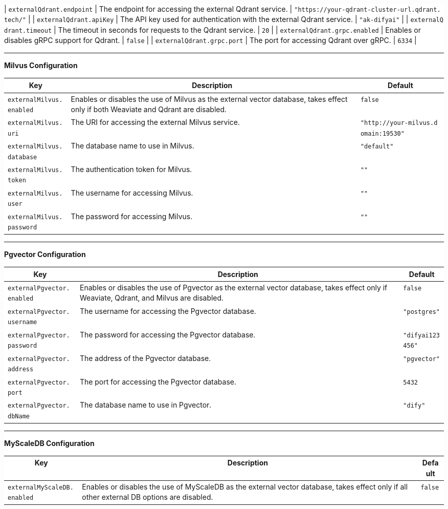 | `externalQdrant.endpoint`                  | The endpoint for accessing the external Qdrant service.                                                                                                       | `"https://your-qdrant-cluster-url.qdrant.tech/"` |
| `externalQdrant.apiKey`                    | The API key used for authentication with the external Qdrant service.                                                                                         | `"ak-difyai"`               |
| `externalQdrant.timeout`                   | The timeout in seconds for requests to the Qdrant service.                                                                                                      | `20`                        |
| `externalQdrant.grpc.enabled`              | Enables or disables gRPC support for Qdrant.                                                                                                                   | `false`                     |
| `externalQdrant.grpc.port`                 | The port for accessing Qdrant over gRPC.                                                                                                                       | `6334`                      |

---

**Milvus Configuration**

| Key                                        | Description                                                                                                                                                    | Default                     |
|--------------------------------------------|----------------------------------------------------------------------------------------------------------------------------------------------------------------|-----------------------------|
| `externalMilvus.enabled`                   | Enables or disables the use of Milvus as the external vector database, takes effect only if both Weaviate and Qdrant are disabled.                             | `false`                     |
| `externalMilvus.uri`                       | The URI for accessing the external Milvus service.                                                                                                             | `"http://your-milvus.domain:19530"` |
| `externalMilvus.database`                  | The database name to use in Milvus.                                                                                                                             | `"default"`                 |
| `externalMilvus.token`                     | The authentication token for Milvus.                                                                                                                           | `""`                        |
| `externalMilvus.user`                      | The username for accessing Milvus.                                                                                                                             | `""`                        |
| `externalMilvus.password`                  | The password for accessing Milvus.                                                                                                                             | `""`                        |

---

**Pgvector Configuration**

| Key                                        | Description                                                                                                                                                    | Default                     |
|--------------------------------------------|----------------------------------------------------------------------------------------------------------------------------------------------------------------|-----------------------------|
| `externalPgvector.enabled`                 | Enables or disables the use of Pgvector as the external vector database, takes effect only if Weaviate, Qdrant, and Milvus are disabled.                        | `false`                     |
| `externalPgvector.username`                | The username for accessing the Pgvector database.                                                                                                             | `"postgres"`                |
| `externalPgvector.password`                | The password for accessing the Pgvector database.                                                                                                             | `"difyai123456"`            |
| `externalPgvector.address`                 | The address of the Pgvector database.                                                                                                                          | `"pgvector"`                |
| `externalPgvector.port`                    | The port for accessing the Pgvector database.                                                                                                                  | `5432`                      |
| `externalPgvector.dbName`                  | The database name to use in Pgvector.                                                                                                                           | `"dify"`                    |

---

**MyScaleDB Configuration**

| Key                                        | Description                                                                                                                                                    | Default                     |
|--------------------------------------------|----------------------------------------------------------------------------------------------------------------------------------------------------------------|-----------------------------|
| `externalMyScaleDB.enabled`                | Enables or disables the use of MyScaleDB as the external vector database, takes effect only if all other external DB options are disabled.                      | `false`                     |